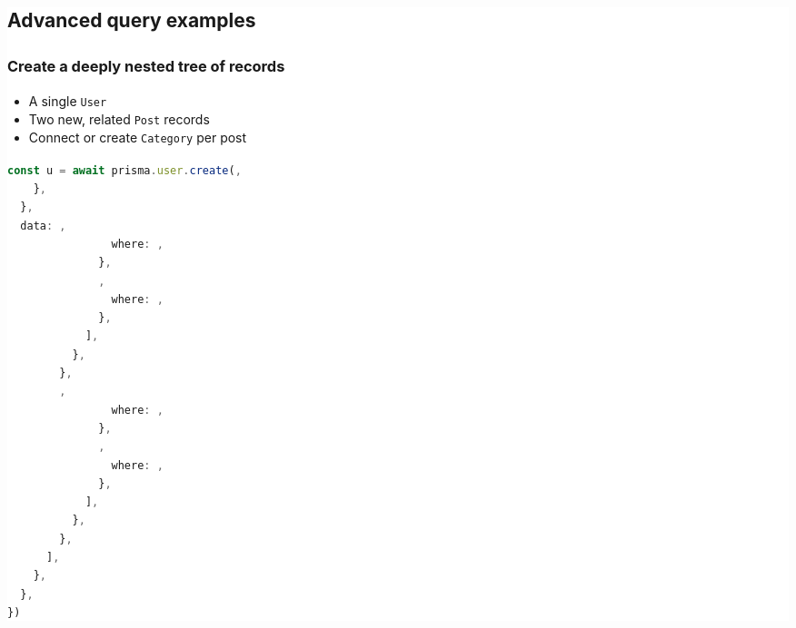 ## Advanced query examples

### Create a deeply nested tree of records

- A single `User`
- Two new, related `Post` records
- Connect or create `Category` per post

```ts
const u = await prisma.user.create(,
    },
  },
  data: ,
                where: ,
              },
              ,
                where: ,
              },
            ],
          },
        },
        ,
                where: ,
              },
              ,
                where: ,
              },
            ],
          },
        },
      ],
    },
  },
})
```